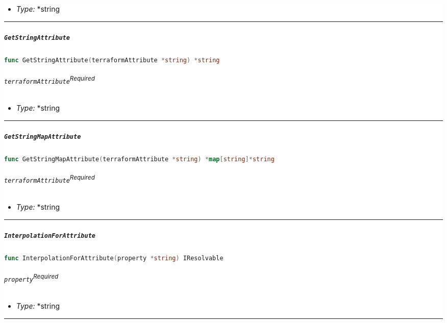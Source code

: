 - *Type:* *string

---

##### `GetStringAttribute` <a name="GetStringAttribute" id="@cdktf/provider-mongodbatlas.dataMongodbatlasFlexClusters.DataMongodbatlasFlexClustersResultsOutputReference.getStringAttribute"></a>

```go
func GetStringAttribute(terraformAttribute *string) *string
```

###### `terraformAttribute`<sup>Required</sup> <a name="terraformAttribute" id="@cdktf/provider-mongodbatlas.dataMongodbatlasFlexClusters.DataMongodbatlasFlexClustersResultsOutputReference.getStringAttribute.parameter.terraformAttribute"></a>

- *Type:* *string

---

##### `GetStringMapAttribute` <a name="GetStringMapAttribute" id="@cdktf/provider-mongodbatlas.dataMongodbatlasFlexClusters.DataMongodbatlasFlexClustersResultsOutputReference.getStringMapAttribute"></a>

```go
func GetStringMapAttribute(terraformAttribute *string) *map[string]*string
```

###### `terraformAttribute`<sup>Required</sup> <a name="terraformAttribute" id="@cdktf/provider-mongodbatlas.dataMongodbatlasFlexClusters.DataMongodbatlasFlexClustersResultsOutputReference.getStringMapAttribute.parameter.terraformAttribute"></a>

- *Type:* *string

---

##### `InterpolationForAttribute` <a name="InterpolationForAttribute" id="@cdktf/provider-mongodbatlas.dataMongodbatlasFlexClusters.DataMongodbatlasFlexClustersResultsOutputReference.interpolationForAttribute"></a>

```go
func InterpolationForAttribute(property *string) IResolvable
```

###### `property`<sup>Required</sup> <a name="property" id="@cdktf/provider-mongodbatlas.dataMongodbatlasFlexClusters.DataMongodbatlasFlexClustersResultsOutputReference.interpolationForAttribute.parameter.property"></a>

- *Type:* *string

---